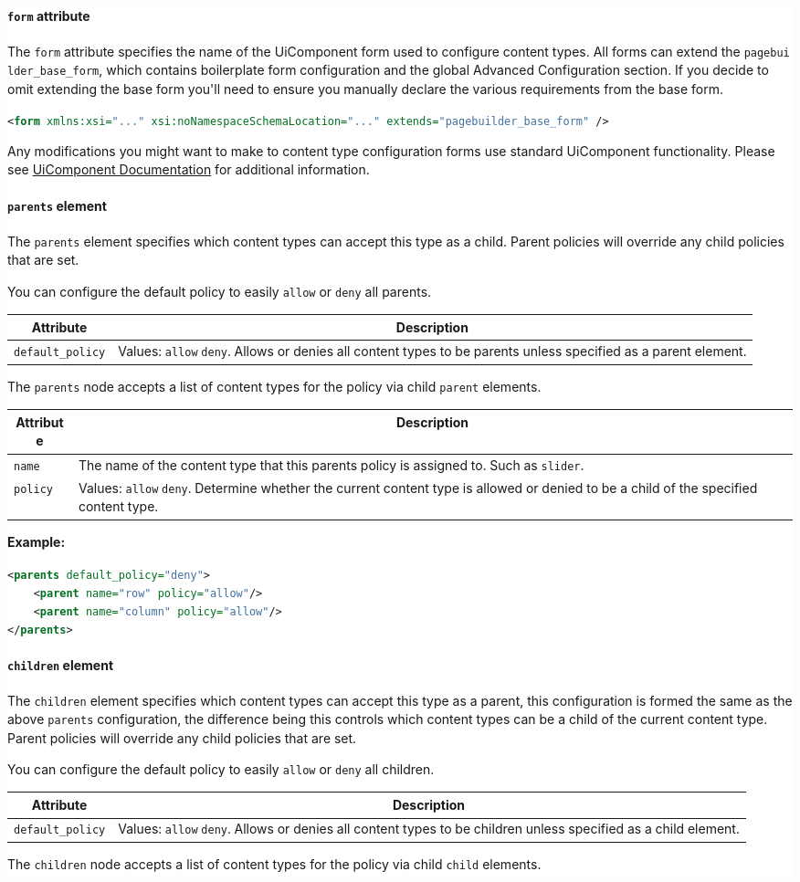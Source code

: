 #### `form` attribute

The `form` attribute specifies the name of the UiComponent form used to configure content types. All forms can extend the `pagebuilder_base_form`, which contains boilerplate form configuration and the global Advanced Configuration section. If you decide to omit extending the base form you'll need to ensure you manually declare the various requirements from the base form.
```xml
<form xmlns:xsi="..." xsi:noNamespaceSchemaLocation="..." extends="pagebuilder_base_form" />
```

Any modifications you might want to make to content type configuration forms use standard UiComponent functionality. Please see [UiComponent Documentation](http://devdocs.magento.com/guides/v2.3/ui_comp_guide/bk-ui_comps.html) for additional information.

#### `parents` element

The `parents` element specifies which content types can accept this type as a child.
Parent policies will override any child policies that are set.

You can configure the default policy to easily `allow` or `deny` all parents.

| Attribute        | Description                                                                                                    |
|------------------|----------------------------------------------------------------------------------------------------------------|
| `default_policy` | Values: `allow` `deny`. Allows or denies all content types to be parents unless specified as a parent element. |

The `parents` node accepts a list of content types for the policy via child `parent` elements.

| Attribute | Description                                                                                                                          |
|-----------|--------------------------------------------------------------------------------------------------------------------------------------|
| `name`    | The name of the content type that this parents policy is assigned to. Such as `slider`.                                              |
| `policy`  | Values: `allow` `deny`. Determine whether the current content type is allowed or denied to be a child of the specified content type. |

**Example:**
``` xml
<parents default_policy="deny">
    <parent name="row" policy="allow"/>
    <parent name="column" policy="allow"/>
</parents>
```

#### `children` element

The `children` element specifies which content types can accept this type as a parent, this configuration is formed the same as the above `parents` configuration, the difference being this controls which content types can be a child of the current content type.
Parent policies will override any child policies that are set.

You can configure the default policy to easily `allow` or `deny` all children.

| Attribute        | Description                                                                                                    |
|------------------|----------------------------------------------------------------------------------------------------------------|
| `default_policy` | Values: `allow` `deny`. Allows or denies all content types to be children unless specified as a child element. |

The `children` node accepts a list of content types for the policy via child `child` elements.
